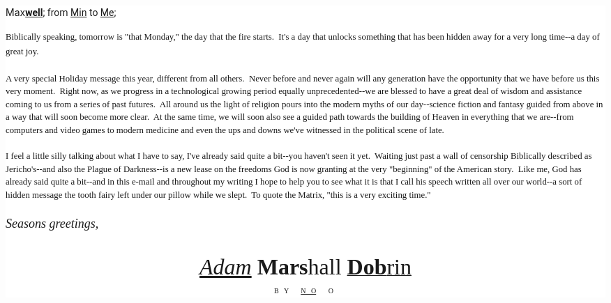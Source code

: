 Max</span><b style="font-family:roboto,arial,sans-serif;color:rgb(34,34,34)"><a href="http://bit.ly/1TEY4FQ" target="_blank" data-saferedirecturl="https://www.google.com/url?hl=en&amp;q=http://bit.ly/1TEY4FQ&amp;source=gmail&amp;ust=1481978123270000&amp;usg=AFQjCNFQ2AxcuQp7Erp45T9cEDHnjoBjpw">well</a></b><span style="font-family:roboto,arial,sans-serif;color:rgb(34,34,34)">; from</span><span style="font-family:roboto,arial,sans-serif;color:rgb(34,34,34)">&nbsp;</span><a href="https://en.wikipedia.org/wiki/Min_(god)" style="font-family:roboto,arial,sans-serif" target="_blank" data-saferedirecturl="https://www.google.com/url?hl=en&amp;q=https://en.wikipedia.org/wiki/Min_(god)&amp;source=gmail&amp;ust=1481978123270000&amp;usg=AFQjCNE3Z_IhM7X9Zrr8lC6jqXBZ7hXXdw">Min</a><span style="font-family:roboto,arial,sans-serif;color:rgb(34,34,34)">&nbsp;</span><span style="font-family:roboto,arial,sans-serif;color:rgb(34,34,34)">to</span><span style="font-family:roboto,arial,sans-serif;color:rgb(34,34,34)">&nbsp;</span><a href="https://en.wikipedia.org/wiki/Mini-Me" style="font-family:roboto,arial,sans-serif" target="_blank" data-saferedirecturl="https://www.google.com/url?hl=en&amp;q=https://en.wikipedia.org/wiki/Mini-Me&amp;source=gmail&amp;ust=1481978123270000&amp;usg=AFQjCNHE22g4ceirL2MJJYDY7pncDF95jA">Me</a><span style="font-family:roboto,arial,sans-serif;color:rgb(34,34,34)">;</span></font></h1><div id="m_4849635053412645325gmail-m_-3758275415712083427m_-9081045185272351428m_1122776479549932148gmail-bodyContent" class="m_4849635053412645325gmail-m_-3758275415712083427m_-9081045185272351428m_1122776479549932148gmail-mw-body-content" style="line-height:1.6;color:rgb(37,37,37);font-family:sans-serif"></div></div><div style="font-family:roboto,arial,sans-serif"><span style="font-family:&quot;times new roman&quot;,serif;font-size:12.8px">Biblically speaking, tomorrow is "that Monday," the day that the fire starts.&nbsp; It's a day that unlocks something that has been hidden away for a very long time--a day of great joy.</span><br></div><div style="font-family:roboto,arial,sans-serif"><br></div><div><div style="font-family:arial,sans-serif;font-size:12.8px"><font face="times new roman, serif">A very special Holiday message this year, different from all others.&nbsp; Never before and never again will any generation have the opportunity that we have before us this very moment.&nbsp; Right now, as we progress in a technological growing period equally unprecedented--we are blessed to have a great deal of wisdom and assistance coming to us from a series of past futures.&nbsp; All around us the light of religion pours into the modern myths of our day--science fiction and fantasy guided from above in a way that will soon become more clear.&nbsp; At the same time, we will soon also see a guided path towards the building of Heaven in everything that we are--from computers and video games to modern medicine and even the ups and downs we've witnessed in the political scene of late.</font></div><div style="font-family:arial,sans-serif;font-size:12.8px"><font face="times new roman, serif"><br></font></div><div style="font-family:arial,sans-serif;font-size:12.8px"><font face="times new roman, serif">I feel a little silly talking about what I have to say, I've already said quite a bit--you haven't seen it yet.&nbsp; Waiting just past a wall of censorship Biblically described as Jericho's--and also the Plague of Darkness--is a new lease on the freedoms God is now granting at the very "beginning" of the American story.&nbsp; Like me, God has already said quite a bit--and in this e-mail and throughout my writing I hope to help you to see what it is that I call his speech written all over our world--a sort of hidden message the tooth fairy left under our pillow while we slept.&nbsp; To quote the Matrix, "this is a very exciting time."</font></div><div style="font-family:arial,sans-serif;font-size:12.8px"><br></div><div style="font-family:arial,sans-serif;font-size:12.8px"><font size="4" face="times new roman, serif"><i>Seasons greetings,</i></font></div><div style="font-family:arial,sans-serif;font-size:12.8px"><font size="4" face="times new roman, serif"><i><br></i></font></div><div style="text-align:center"><font face="times new roman, serif"><i style="font-size:xx-large"><a href="http://bit.ly/2hKcduc" target="_blank" data-saferedirecturl="https://www.google.com/url?hl=en&amp;q=http://bit.ly/2hKcduc&amp;source=gmail&amp;ust=1481978123270000&amp;usg=AFQjCNHq4SEnzKd0tOeJ0-LJBoE3LYjrUA">Adam</a></i><span style="font-size:xx-large">&nbsp;</span><b><font size="6">Mars</font></b><span style="font-size:xx-large">hall&nbsp;</span><a href="http://bit.ly/2hsuT14" target="_blank" data-saferedirecturl="https://www.google.com/url?hl=en&amp;q=http://bit.ly/2hsuT14&amp;source=gmail&amp;ust=1481978123270000&amp;usg=AFQjCNEeh_bBsIaopkHd8uXp5NWVVQClxw"><font size="6"><b>Dob</b></font><span style="font-size:xx-large">rin</span></a></font></div><div style="text-align:center"><span style="font-family:&quot;times new roman&quot;,serif;font-size:x-small">B &nbsp; Y &nbsp; &nbsp; &nbsp; </span><a href="https://groups.google.com/a/whenistheapocalypse.com/forum/#!searchin/are/what$27s$20in$20a$20name%7Csort:relevance/are/L3Oi2uf-eXQ/BjMcdklqCgAJ" style="font-family:&quot;times new roman&quot;,serif;font-size:x-small" target="_blank" data-saferedirecturl="https://www.google.com/url?hl=en&amp;q=https://groups.google.com/a/whenistheapocalypse.com/forum/%23!searchin/are/what$27s$20in$20a$20name%257Csort:relevance/are/L3Oi2uf-eXQ/BjMcdklqCgAJ&amp;source=gmail&amp;ust=1481978123270000&amp;usg=AFQjCNF3ZzRJeAHb2nT6K3s9WWR9fbpmzg">N &nbsp; O</a><span style="font-family:&quot;times new roman&quot;,serif;font-size:x-small"> &nbsp; &nbsp; &nbsp; O &nbsp;